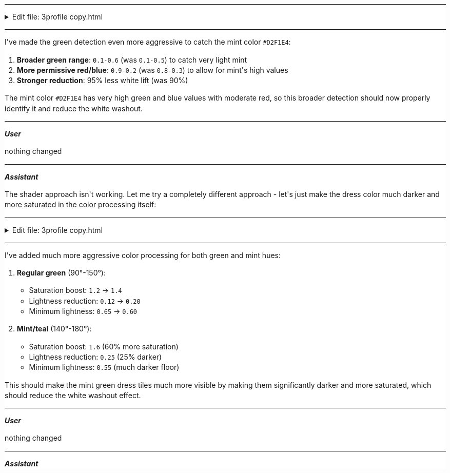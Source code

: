 
---

<details><summary>Edit file: 3profile copy.html</summary></details>

---

I've made the green detection even more aggressive to catch the mint color `#D2F1E4`:

1. **Broader green range**: `0.1-0.6` (was `0.1-0.5`) to catch very light mint
2. **More permissive red/blue**: `0.9-0.2` (was `0.8-0.3`) to allow for mint's high values
3. **Stronger reduction**: 95% less white lift (was 90%)

The mint color `#D2F1E4` has very high green and blue values with moderate red, so this broader detection should now properly identify it and reduce the white washout.

---

_**User**_

nothing changed

---

_**Assistant**_

The shader approach isn't working. Let me try a completely different approach - let's just make the dress color much darker and more saturated in the color processing itself:


---

<details><summary>Edit file: 3profile copy.html</summary></details>

---

I've added much more aggressive color processing for both green and mint hues:

1. **Regular green** (90°-150°): 
   - Saturation boost: `1.2` → `1.4`
   - Lightness reduction: `0.12` → `0.20`
   - Minimum lightness: `0.65` → `0.60`

2. **Mint/teal** (140°-180°): 
   - Saturation boost: `1.6` (60% more saturation)
   - Lightness reduction: `0.25` (25% darker)
   - Minimum lightness: `0.55` (much darker floor)

This should make the mint green dress tiles much more visible by making them significantly darker and more saturated, which should reduce the white washout effect.

---

_**User**_

nothing changed

---

_**Assistant**_
